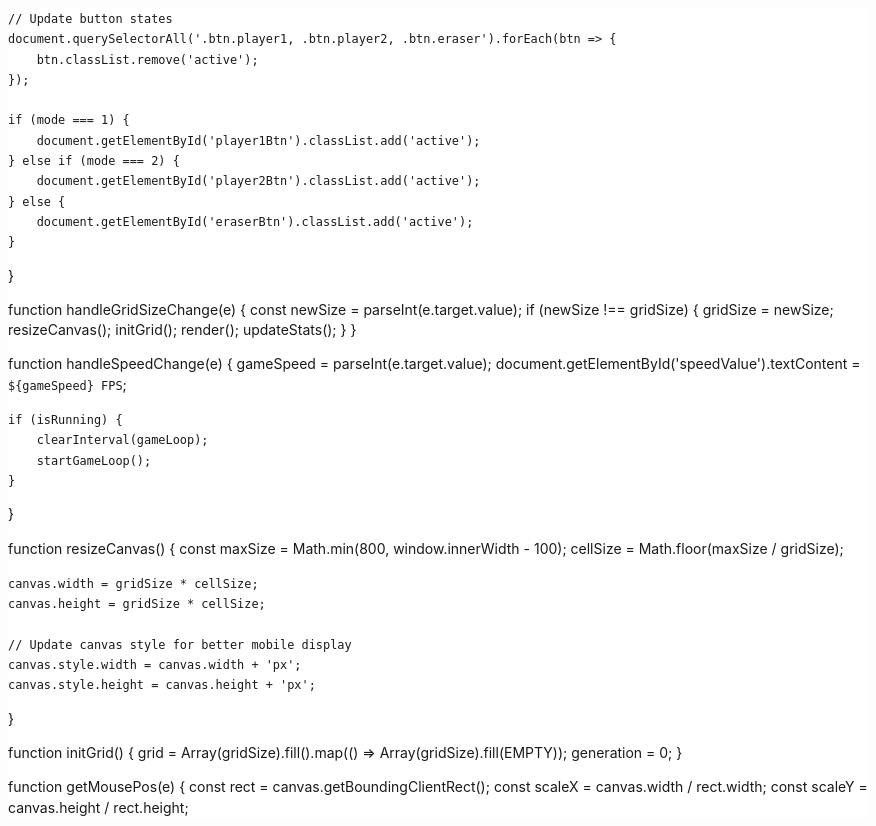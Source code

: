     // Update button states
    document.querySelectorAll('.btn.player1, .btn.player2, .btn.eraser').forEach(btn => {
        btn.classList.remove('active');
    });
    
    if (mode === 1) {
        document.getElementById('player1Btn').classList.add('active');
    } else if (mode === 2) {
        document.getElementById('player2Btn').classList.add('active');
    } else {
        document.getElementById('eraserBtn').classList.add('active');
    }
}

function handleGridSizeChange(e) {
    const newSize = parseInt(e.target.value);
    if (newSize !== gridSize) {
        gridSize = newSize;
        resizeCanvas();
        initGrid();
        render();
        updateStats();
    }
}

function handleSpeedChange(e) {
    gameSpeed = parseInt(e.target.value);
    document.getElementById('speedValue').textContent = `${gameSpeed} FPS`;
    
    if (isRunning) {
        clearInterval(gameLoop);
        startGameLoop();
    }
}

function resizeCanvas() {
    const maxSize = Math.min(800, window.innerWidth - 100);
    cellSize = Math.floor(maxSize / gridSize);
    
    canvas.width = gridSize * cellSize;
    canvas.height = gridSize * cellSize;
    
    // Update canvas style for better mobile display
    canvas.style.width = canvas.width + 'px';
    canvas.style.height = canvas.height + 'px';
}

function initGrid() {
    grid = Array(gridSize).fill().map(() => Array(gridSize).fill(EMPTY));
    generation = 0;
}

function getMousePos(e) {
    const rect = canvas.getBoundingClientRect();
    const scaleX = canvas.width / rect.width;
    const scaleY = canvas.height / rect.height;
    